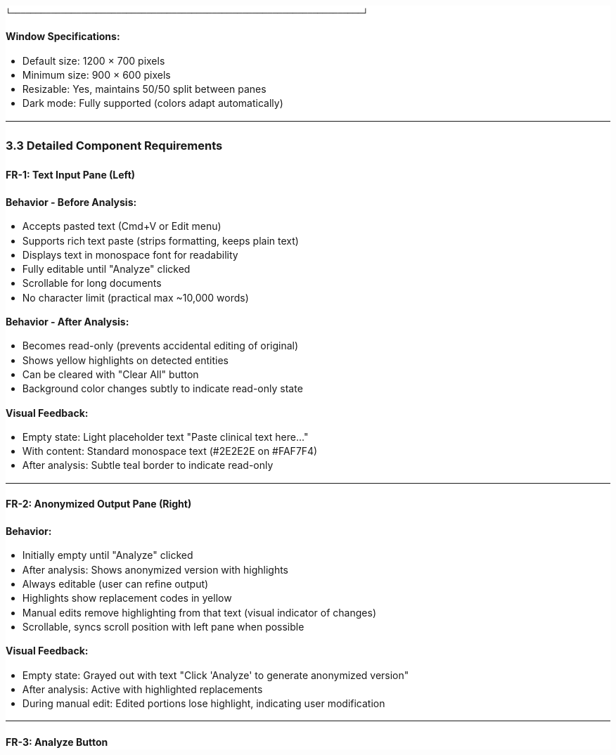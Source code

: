 ```
└──────────────────────────────────────────────────────────────────────┘
```

**Window Specifications:**
- Default size: 1200 × 700 pixels
- Minimum size: 900 × 600 pixels
- Resizable: Yes, maintains 50/50 split between panes
- Dark mode: Fully supported (colors adapt automatically)

---

### 3.3 Detailed Component Requirements

#### FR-1: Text Input Pane (Left)

**Behavior - Before Analysis:**
- Accepts pasted text (Cmd+V or Edit menu)
- Supports rich text paste (strips formatting, keeps plain text)
- Displays text in monospace font for readability
- Fully editable until "Analyze" clicked
- Scrollable for long documents
- No character limit (practical max ~10,000 words)

**Behavior - After Analysis:**
- Becomes read-only (prevents accidental editing of original)
- Shows yellow highlights on detected entities
- Can be cleared with "Clear All" button
- Background color changes subtly to indicate read-only state

**Visual Feedback:**
- Empty state: Light placeholder text "Paste clinical text here..."
- With content: Standard monospace text (#2E2E2E on #FAF7F4)
- After analysis: Subtle teal border to indicate read-only

---

#### FR-2: Anonymized Output Pane (Right)

**Behavior:**
- Initially empty until "Analyze" clicked
- After analysis: Shows anonymized version with highlights
- Always editable (user can refine output)
- Highlights show replacement codes in yellow
- Manual edits remove highlighting from that text (visual indicator of changes)
- Scrollable, syncs scroll position with left pane when possible

**Visual Feedback:**
- Empty state: Grayed out with text "Click 'Analyze' to generate anonymized version"
- After analysis: Active with highlighted replacements
- During manual edit: Edited portions lose highlight, indicating user modification

---

#### FR-3: Analyze Button
